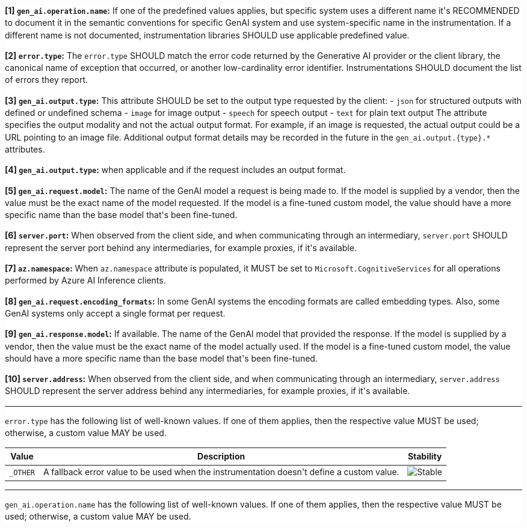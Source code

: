 **[1] `gen_ai.operation.name`:** If one of the predefined values applies, but specific system uses a different name it's RECOMMENDED to document it in the semantic conventions for specific GenAI system and use system-specific name in the instrumentation. If a different name is not documented, instrumentation libraries SHOULD use applicable predefined value.

**[2] `error.type`:** The `error.type` SHOULD match the error code returned by the Generative AI provider or the client library,
the canonical name of exception that occurred, or another low-cardinality error identifier.
Instrumentations SHOULD document the list of errors they report.

**[3] `gen_ai.output.type`:** This attribute SHOULD be set to the output type requested by the client: - `json` for structured outputs with defined or undefined schema - `image` for image output - `speech` for speech output - `text` for plain text output
The attribute specifies the output modality and not the actual output format. For example, if an image is requested, the actual output could be a URL pointing to an image file.
Additional output format details may be recorded in the future in the `gen_ai.output.{type}.*` attributes.

**[4] `gen_ai.output.type`:** when applicable and if the request includes an output format.

**[5] `gen_ai.request.model`:** The name of the GenAI model a request is being made to. If the model is supplied by a vendor, then the value must be the exact name of the model requested. If the model is a fine-tuned custom model, the value should have a more specific name than the base model that's been fine-tuned.

**[6] `server.port`:** When observed from the client side, and when communicating through an intermediary, `server.port` SHOULD represent the server port behind any intermediaries, for example proxies, if it's available.

**[7] `az.namespace`:** When `az.namespace` attribute is populated, it MUST be set to `Microsoft.CognitiveServices` for all operations performed by Azure AI Inference clients.

**[8] `gen_ai.request.encoding_formats`:** In some GenAI systems the encoding formats are called embedding types. Also, some GenAI systems only accept a single format per request.

**[9] `gen_ai.response.model`:** If available. The name of the GenAI model that provided the response. If the model is supplied by a vendor, then the value must be the exact name of the model actually used. If the model is a fine-tuned custom model, the value should have a more specific name than the base model that's been fine-tuned.

**[10] `server.address`:** When observed from the client side, and when communicating through an intermediary, `server.address` SHOULD represent the server address behind any intermediaries, for example proxies, if it's available.

---

`error.type` has the following list of well-known values. If one of them applies, then the respective value MUST be used; otherwise, a custom value MAY be used.

| Value  | Description | Stability |
|---|---|---|
| `_OTHER` | A fallback error value to be used when the instrumentation doesn't define a custom value. | ![Stable](https://img.shields.io/badge/-stable-lightgreen) |

---

`gen_ai.operation.name` has the following list of well-known values. If one of them applies, then the respective value MUST be used; otherwise, a custom value MAY be used.


[DocumentStatus]: https://opentelemetry.io/docs/specs/otel/document-status